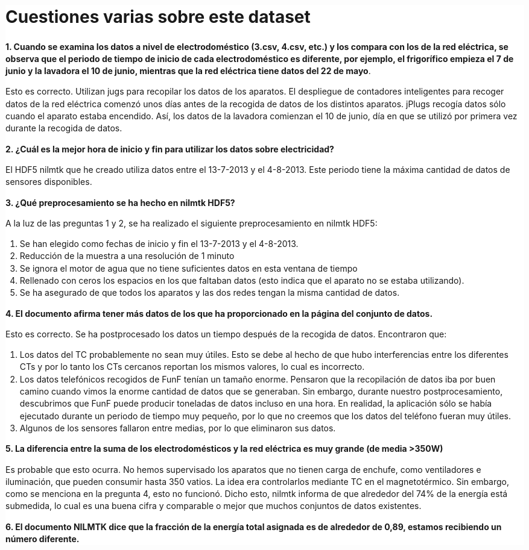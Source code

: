 # Cuestiones varias sobre este dataset

**1. Cuando se examina los datos a nivel de electrodoméstico (3.csv, 4.csv, etc.) y los compara con los de la red eléctrica, se observa que el periodo de tiempo de inicio de cada electrodoméstico es diferente, por ejemplo, el frigorífico empieza el 7 de junio y la lavadora el 10 de junio, mientras que la red eléctrica tiene datos del 22 de mayo**.

Esto es correcto. Utilizan jugs para recopilar los datos de los aparatos. El despliegue de contadores inteligentes para recoger datos de la red eléctrica comenzó unos días antes de la recogida de datos de los distintos aparatos. jPlugs recogía datos sólo cuando el aparato estaba encendido. Así, los datos de la lavadora comienzan el 10 de junio, día en que se utilizó por primera vez durante la recogida de datos.

**2. ¿Cuál es la mejor hora de inicio y fin para utilizar los datos sobre electricidad?**

El HDF5 nilmtk que he creado utiliza datos entre el 13-7-2013 y el 4-8-2013. Este periodo tiene la máxima cantidad de datos de sensores disponibles.

**3. ¿Qué preprocesamiento se ha hecho en nilmtk HDF5?**

A la luz de las preguntas 1 y 2, se ha realizado el siguiente preprocesamiento en nilmtk HDF5:

1.  Se han elegido como fechas de inicio y fin el 13-7-2013 y el 4-8-2013.
2.  Reducción de la muestra a una resolución de 1 minuto
3.  Se ignora el motor de agua que no tiene suficientes datos en esta ventana de tiempo
4.  Rellenado con ceros los espacios en los que faltaban datos (esto indica que el aparato no se estaba utilizando).
5.  Se ha asegurado de que todos los aparatos y las dos redes tengan la misma cantidad de datos.

**4. El documento afirma tener más datos de los que ha proporcionado en la página del conjunto de datos.**

Esto es correcto. Se ha postprocesado los datos un tiempo después de la recogida de datos. Encontraron que:

1.  Los datos del TC probablemente no sean muy útiles. Esto se debe al hecho de que hubo interferencias entre los diferentes CTs y por lo tanto los CTs cercanos reportan los mismos valores, lo cual es incorrecto.
2.  Los datos telefónicos recogidos de FunF tenían un tamaño enorme. Pensaron que la recopilación de datos iba por buen camino cuando vimos la enorme cantidad de datos que se generaban. Sin embargo, durante nuestro postprocesamiento, descubrimos que FunF puede producir toneladas de datos incluso en una hora. En realidad, la aplicación sólo se había ejecutado durante un periodo de tiempo muy pequeño, por lo que no creemos que los datos del teléfono fueran muy útiles.
3.  Algunos de los sensores fallaron entre medias, por lo que eliminaron sus datos.

**5. La diferencia entre la suma de los electrodomésticos y la red eléctrica es muy grande (de media \>350W)**

Es probable que esto ocurra. No hemos supervisado los aparatos que no tienen carga de enchufe, como ventiladores e iluminación, que pueden consumir hasta 350 vatios. La idea era controlarlos mediante TC en el magnetotérmico. Sin embargo, como se menciona en la pregunta 4, esto no funcionó. Dicho esto, nilmtk informa de que alrededor del 74% de la energía está submedida, lo cual es una buena cifra y comparable o mejor que muchos conjuntos de datos existentes.

**6. El documento NILMTK dice que la fracción de la energía total asignada es de alrededor de 0,89, estamos recibiendo un número diferente.**
